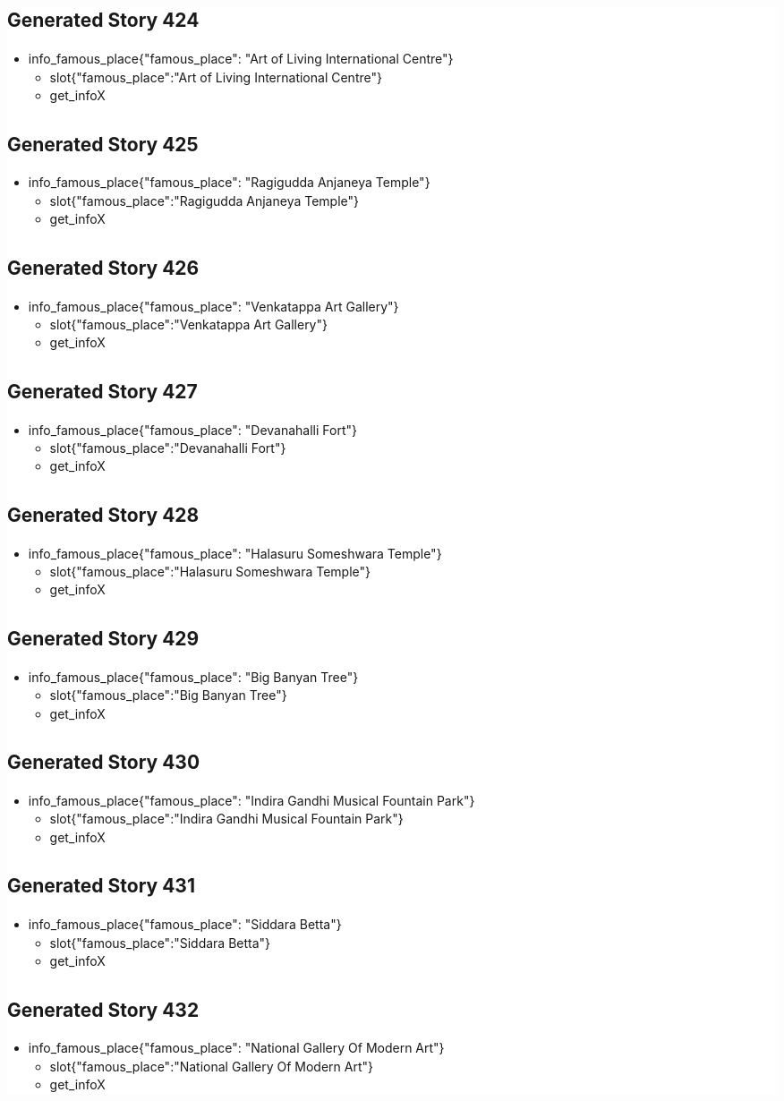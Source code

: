 ## Generated Story 424
* info_famous_place{"famous_place": "Art of Living International Centre"}
	- slot{"famous_place":"Art of Living International Centre"}
	- get_infoX

## Generated Story 425
* info_famous_place{"famous_place": "Ragigudda Anjaneya Temple"}
	- slot{"famous_place":"Ragigudda Anjaneya Temple"}
	- get_infoX

## Generated Story 426
* info_famous_place{"famous_place": "Venkatappa Art Gallery"}
	- slot{"famous_place":"Venkatappa Art Gallery"}
	- get_infoX

## Generated Story 427
* info_famous_place{"famous_place": "Devanahalli Fort"}
	- slot{"famous_place":"Devanahalli Fort"}
	- get_infoX

## Generated Story 428
* info_famous_place{"famous_place": "Halasuru Someshwara Temple"}
	- slot{"famous_place":"Halasuru Someshwara Temple"}
	- get_infoX

## Generated Story 429
* info_famous_place{"famous_place": "Big Banyan Tree"}
	- slot{"famous_place":"Big Banyan Tree"}
	- get_infoX

## Generated Story 430
* info_famous_place{"famous_place": "Indira Gandhi Musical Fountain Park"}
	- slot{"famous_place":"Indira Gandhi Musical Fountain Park"}
	- get_infoX

## Generated Story 431
* info_famous_place{"famous_place": "Siddara Betta"}
	- slot{"famous_place":"Siddara Betta"}
	- get_infoX

## Generated Story 432
* info_famous_place{"famous_place": "National Gallery Of Modern Art"}
	- slot{"famous_place":"National Gallery Of Modern Art"}
	- get_infoX
